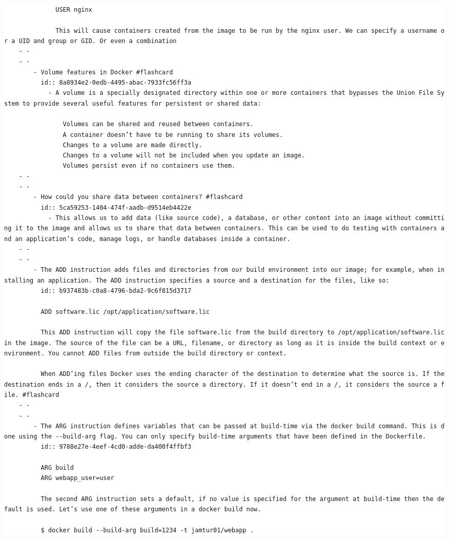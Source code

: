 				  USER nginx
				  
				  This will cause containers created from the image to be run by the nginx user. We can specify a username or a UID and group or GID. Or even a combination
		- -
		- -
			- Volume features in Docker #flashcard
			  id:: 8a8934e2-0edb-4495-abac-7933fc56ff3a
				- A volume is a specially designated directory within one or more containers that bypasses the Union File System to provide several useful features for persistent or shared data:
				  
				    Volumes can be shared and reused between containers.
				    A container doesn’t have to be running to share its volumes.
				    Changes to a volume are made directly.
				    Changes to a volume will not be included when you update an image.
				    Volumes persist even if no containers use them.
		- -
		- -
			- How could you share data between containers? #flashcard
			  id:: 5ca59253-1404-474f-aadb-d9514eb4422e
				- This allows us to add data (like source code), a database, or other content into an image without committing it to the image and allows us to share that data between containers. This can be used to do testing with containers and an application’s code, manage logs, or handle databases inside a container.
		- -
		- -
			- The ADD instruction adds files and directories from our build environment into our image; for example, when installing an application. The ADD instruction specifies a source and a destination for the files, like so:
			  id:: b937483b-c0a8-4796-bda2-9c6f815d3717
			  
			  ADD software.lic /opt/application/software.lic
			  
			  This ADD instruction will copy the file software.lic from the build directory to /opt/application/software.lic in the image. The source of the file can be a URL, filename, or directory as long as it is inside the build context or environment. You cannot ADD files from outside the build directory or context.
			  
			  When ADD’ing files Docker uses the ending character of the destination to determine what the source is. If the destination ends in a /, then it considers the source a directory. If it doesn’t end in a /, it considers the source a file. #flashcard
		- -
		- -
			- The ARG instruction defines variables that can be passed at build-time via the docker build command. This is done using the --build-arg flag. You can only specify build-time arguments that have been defined in the Dockerfile.
			  id:: 9788e27e-4eef-4cd0-adde-da400f4ffbf3
			  
			  ARG build
			  ARG webapp_user=user
			  
			  The second ARG instruction sets a default, if no value is specified for the argument at build-time then the default is used. Let’s use one of these arguments in a docker build now.
			  
			  $ docker build --build-arg build=1234 -t jamtur01/webapp .
			  
